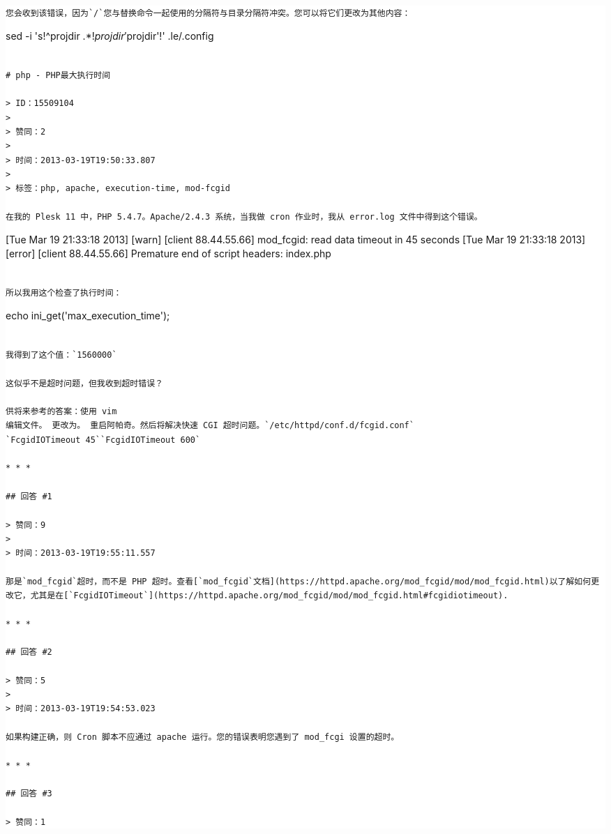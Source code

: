 ```
您会收到该错误，因为`/`您与替换命令一起使用的分隔符与目录分隔符冲突。您可以将它们更改为其他内容：

```
sed -i 's!^projdir .*$!projdir '$projdir'!' .le/.config 
```

# php - PHP最大执行时间

> ID：15509104
> 
> 赞同：2
> 
> 时间：2013-03-19T19:50:33.807
> 
> 标签：php, apache, execution-time, mod-fcgid

在我的 Plesk 11 中，PHP 5.4.7。Apache/2.4.3 系统，当我做 cron 作业时，我从 error.log 文件中得到这个错误。

```
[Tue Mar 19 21:33:18 2013] [warn] [client 88.44.55.66] mod_fcgid: read data timeout in 45 seconds
[Tue Mar 19 21:33:18 2013] [error] [client 88.44.55.66] Premature end of script headers: index.php 
```

所以我用这个检查了执行时间：

```
echo ini_get('max_execution_time'); 
```

我得到了这个值：`1560000`

这似乎不是超时问题，但我收到超时错误？

供将来参考的答案：使用 vim
编辑文件。 更改为。 重启阿帕奇。然后将解决快速 CGI 超时问题。`/etc/httpd/conf.d/fcgid.conf`
`FcgidIOTimeout 45``FcgidIOTimeout 600`

* * *

## 回答 #1

> 赞同：9
> 
> 时间：2013-03-19T19:55:11.557

那是`mod_fcgid`超时，而不是 PHP 超时。查看[`mod_fcgid`文档](https://httpd.apache.org/mod_fcgid/mod/mod_fcgid.html)以了解如何更改它，尤其是在[`FcgidIOTimeout`](https://httpd.apache.org/mod_fcgid/mod/mod_fcgid.html#fcgidiotimeout).

* * *

## 回答 #2

> 赞同：5
> 
> 时间：2013-03-19T19:54:53.023

如果构建正确，则 Cron 脚本不应通过 apache 运行。您的错误表明您遇到了 mod_fcgi 设置的超时。

* * *

## 回答 #3

> 赞同：1
```
